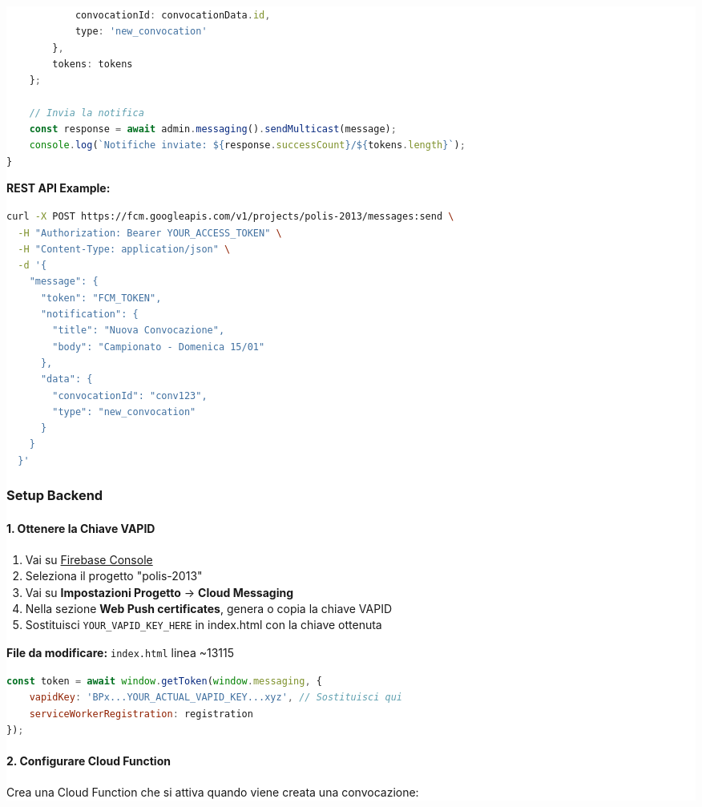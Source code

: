 ```javascript
            convocationId: convocationData.id,
            type: 'new_convocation'
        },
        tokens: tokens
    };
    
    // Invia la notifica
    const response = await admin.messaging().sendMulticast(message);
    console.log(`Notifiche inviate: ${response.successCount}/${tokens.length}`);
}
```

**REST API Example:**
```bash
curl -X POST https://fcm.googleapis.com/v1/projects/polis-2013/messages:send \
  -H "Authorization: Bearer YOUR_ACCESS_TOKEN" \
  -H "Content-Type: application/json" \
  -d '{
    "message": {
      "token": "FCM_TOKEN",
      "notification": {
        "title": "Nuova Convocazione",
        "body": "Campionato - Domenica 15/01"
      },
      "data": {
        "convocationId": "conv123",
        "type": "new_convocation"
      }
    }
  }'
```

### Setup Backend

#### 1. Ottenere la Chiave VAPID
1. Vai su [Firebase Console](https://console.firebase.google.com/)
2. Seleziona il progetto "polis-2013"
3. Vai su **Impostazioni Progetto** → **Cloud Messaging**
4. Nella sezione **Web Push certificates**, genera o copia la chiave VAPID
5. Sostituisci `YOUR_VAPID_KEY_HERE` in index.html con la chiave ottenuta

**File da modificare:** `index.html` linea ~13115
```javascript
const token = await window.getToken(window.messaging, {
    vapidKey: 'BPx...YOUR_ACTUAL_VAPID_KEY...xyz', // Sostituisci qui
    serviceWorkerRegistration: registration
});
```

#### 2. Configurare Cloud Function
Crea una Cloud Function che si attiva quando viene creata una convocazione:
